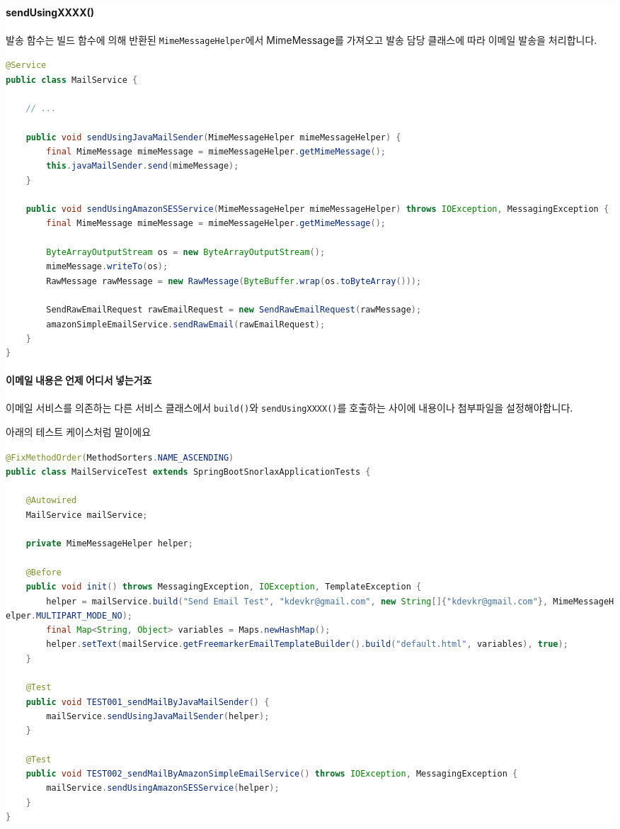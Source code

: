 #### sendUsingXXXX()
발송 함수는 빌드 함수에 의해 반환된 `MimeMessageHelper`에서 MimeMessage를 가져오고 발송 담당 클래스에 따라 이메일 발송을 처리합니다.

```java
@Service
public class MailService {

    // ...

    public void sendUsingJavaMailSender(MimeMessageHelper mimeMessageHelper) {
        final MimeMessage mimeMessage = mimeMessageHelper.getMimeMessage();
        this.javaMailSender.send(mimeMessage);
    }

    public void sendUsingAmazonSESService(MimeMessageHelper mimeMessageHelper) throws IOException, MessagingException {
        final MimeMessage mimeMessage = mimeMessageHelper.getMimeMessage();

        ByteArrayOutputStream os = new ByteArrayOutputStream();
        mimeMessage.writeTo(os);
        RawMessage rawMessage = new RawMessage(ByteBuffer.wrap(os.toByteArray()));

        SendRawEmailRequest rawEmailRequest = new SendRawEmailRequest(rawMessage);
        amazonSimpleEmailService.sendRawEmail(rawEmailRequest);
    }
}
```

#### 이메일 내용은 언제 어디서 넣는거죠  
이메일 서비스를 의존하는 다른 서비스 클래스에서 `build()`와 `sendUsingXXXX()`를 호출하는 사이에 내용이나 첨부파일을 설정해야합니다.

아래의 테스트 케이스처럼 말이에요
```java
@FixMethodOrder(MethodSorters.NAME_ASCENDING)
public class MailServiceTest extends SpringBootSnorlaxApplicationTests {

    @Autowired
    MailService mailService;

    private MimeMessageHelper helper;

    @Before
    public void init() throws MessagingException, IOException, TemplateException {
        helper = mailService.build("Send Email Test", "kdevkr@gmail.com", new String[]{"kdevkr@gmail.com"}, MimeMessageHelper.MULTIPART_MODE_NO);
        final Map<String, Object> variables = Maps.newHashMap();
        helper.setText(mailService.getFreemarkerEmailTemplateBuilder().build("default.html", variables), true);
    }

    @Test
    public void TEST001_sendMailByJavaMailSender() {
        mailService.sendUsingJavaMailSender(helper);
    }

    @Test
    public void TEST002_sendMailByAmazonSimpleEmailService() throws IOException, MessagingException {
        mailService.sendUsingAmazonSESService(helper);
    }
}
```
